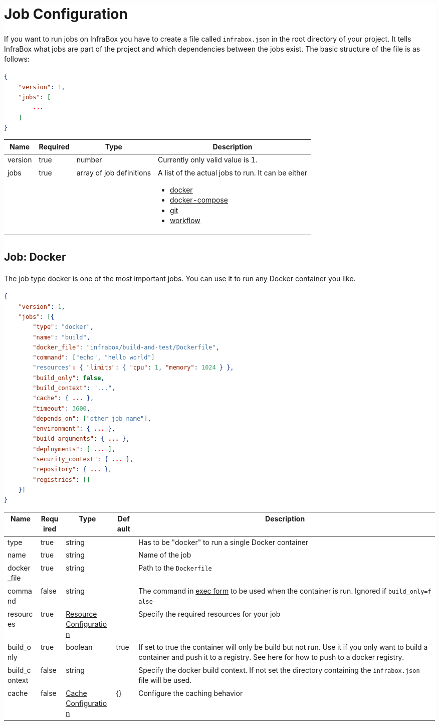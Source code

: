 # Job Configuration
If you want to run jobs on InfraBox you have to create a file called `infrabox.json` in the root directory of your project. It tells InfraBox what jobs are part of the project and which dependencies between the jobs exist. The basic structure of the file is as follows:

```json
{
    "version": 1,
    "jobs": [
        ...
    ]
}
```

| Name | Required | Type | Description |
|------|----------|------|-------------|
|version|true|number|Currently only valid value is 1.|
|jobs|true|array of job definitions|A list of the actual jobs to run. It can be either<ul><li>[docker](#job-docker)</li><li>[docker-compose](#job-docker-compose)</li><li>[git](#job-git)</li><li>[workflow](#job-workflow)</li></ul>|

## Job: Docker
The job type docker is one of the most important jobs. You can use it to run any Docker container you like.

```json
{
    "version": 1,
    "jobs": [{
        "type": "docker",
        "name": "build",
        "docker_file": "infrabox/build-and-test/Dockerfile",
        "command": ["echo", "hello world"]
        "resources": { "limits": { "cpu": 1, "memory": 1024 } },
        "build_only": false,
        "build_context": "...",
        "cache": { ... },
        "timeout": 3600,
        "depends_on": ["other_job_name"],
        "environment": { ... },
        "build_arguments": { ... },
        "deployments": [ ... ],
        "security_context": { ... },
        "repository": { ... },
        "registries": []
    }]
}
```

| Name | Required | Type | Default | Description |
|------|----------|------|---------|-------------|
|type|true|string||Has to be "docker" to run a single Docker container|
|name|true|string||Name of the job|
|docker_file|true|string||Path to the `Dockerfile`|
|command|false|string||The command in [exec form](https://docs.docker.com/engine/reference/builder/#cmd) to be used when the container is run. Ignored if `build_only=false`|
|resources|true|[Resource Configuration](#resource-configuration)||Specify the required resources for your job|
|build_only|true|boolean|true|If set to true the container will only be build but not run. Use it if you only want to build a container and push it to a registry. See here for how to push to a docker registry.|
|build_context|false|string||Specify the docker build context. If not set the directory containing the `infrabox.json` file will be used.|
|cache|false|[Cache Configuration](#cache-configuration)|{}|Configure the caching behavior|